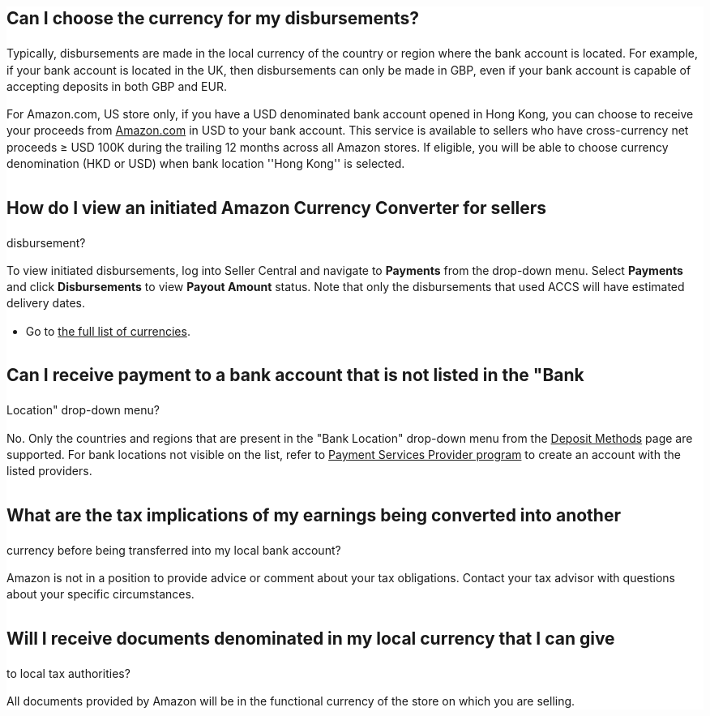 ## Can I choose the currency for my disbursements?

Typically, disbursements are made in the local currency of the country or
region where the bank account is located. For example, if your bank account is
located in the UK, then disbursements can only be made in GBP, even if your
bank account is capable of accepting deposits in both GBP and EUR.

For Amazon.com, US store only, if you have a USD denominated bank account
opened in Hong Kong, you can choose to receive your proceeds from
[Amazon.com](http://amazon.com/) in USD to your bank account. This service is
available to sellers who have cross-currency net proceeds ≥ USD 100K during
the trailing 12 months across all Amazon stores. If eligible, you will be able
to choose currency denomination (HKD or USD) when bank location ''Hong Kong''
is selected.

## How do I view an initiated Amazon Currency Converter for sellers
disbursement?

To view initiated disbursements, log into Seller Central and navigate to
**Payments** from the drop-down menu. Select **Payments** and click
**Disbursements** to view **Payout Amount** status. Note that only the
disbursements that used ACCS will have estimated delivery dates.

* Go to [the full list of currencies](/gp/help/external/200497780).

## Can I receive payment to a bank account that is not listed in the "Bank
Location" drop-down menu?

No. Only the countries and regions that are present in the "Bank Location"
drop-down menu from the [Deposit
Methods](/sw/AccountInfo/DepositMethodView/step/DepositMethodView) page are
supported. For bank locations not visible on the list, refer to [Payment
Services Provider program](/gp/help/GHP8M87Z5W6XTSTL) to create an account
with the listed providers.

## What are the tax implications of my earnings being converted into another
currency before being transferred into my local bank account?

Amazon is not in a position to provide advice or comment about your tax
obligations. Contact your tax advisor with questions about your specific
circumstances.

## Will I receive documents denominated in my local currency that I can give
to local tax authorities?

All documents provided by Amazon will be in the functional currency of the
store on which you are selling.
